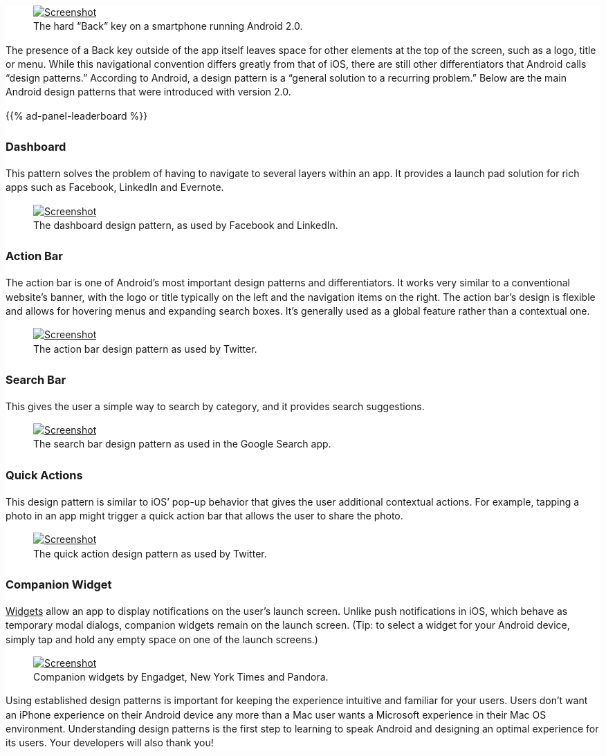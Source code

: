 <figure><a href="https://archive.smashing.media/assets/344dbf88-fdf9-42bb-adb4-46f01eedd629/48d30192-7244-47c7-928d-8ddb21925736/back-key.jpg" rel="nofollow"><img loading="lazy" decoding="async" class="105807" title="back-key" src="https://archive.smashing.media/assets/344dbf88-fdf9-42bb-adb4-46f01eedd629/48d30192-7244-47c7-928d-8ddb21925736/back-key.jpg" alt="Screenshot" width="235" height="374" /></a><figcaption>The hard “Back” key on a smartphone running Android 2.0.</figcaption></figure>

The presence of a Back key outside of the app itself leaves space for other elements at the top of the screen, such as a logo, title or menu. While this navigational convention differs greatly from that of iOS, there are still other differentiators that Android calls “design patterns.” According to Android, a design pattern is a “general solution to a recurring problem.” Below are the main Android design patterns that were introduced with version 2.0.

{{% ad-panel-leaderboard %}}

### Dashboard

This pattern solves the problem of having to navigate to several layers within an app. It provides a launch pad solution for rich apps such as Facebook, LinkedIn and Evernote.

<figure><a href="https://archive.smashing.media/assets/344dbf88-fdf9-42bb-adb4-46f01eedd629/81219cc6-847d-49b1-a2f0-58d3ff2d8d15/pattern-dashboard.jpg" rel="nofollow"><img loading="lazy" decoding="async" class="104339" title="pattern-dashboard" src="https://archive.smashing.media/assets/344dbf88-fdf9-42bb-adb4-46f01eedd629/81219cc6-847d-49b1-a2f0-58d3ff2d8d15/pattern-dashboard.jpg" alt="Screenshot" width="471" height="392" /></a><figcaption>The dashboard design pattern, as used by Facebook and LinkedIn.</figcaption></figure>

### Action Bar

The action bar is one of Android’s most important design patterns and differentiators. It works very similar to a conventional website’s banner, with the logo or title typically on the left and the navigation items on the right. The action bar’s design is flexible and allows for hovering menus and expanding search boxes. It’s generally used as a global feature rather than a contextual one.

<figure><a href="https://archive.smashing.media/assets/344dbf88-fdf9-42bb-adb4-46f01eedd629/9e882ddd-2156-4dac-8225-a5a25ae5e46e/pattern-action-bar.jpg" rel="nofollow"><img loading="lazy" decoding="async" class="104539" title="pattern-action-bar" src="https://archive.smashing.media/assets/344dbf88-fdf9-42bb-adb4-46f01eedd629/9e882ddd-2156-4dac-8225-a5a25ae5e46e/pattern-action-bar.jpg" alt="Screenshot" width="471" height="392" /></a><figcaption>The action bar design pattern as used by Twitter.</figcaption></figure>

### Search Bar

This gives the user a simple way to search by category, and it provides search suggestions.

<figure><a href="https://archive.smashing.media/assets/344dbf88-fdf9-42bb-adb4-46f01eedd629/3e3f1672-9413-4d0c-94e3-5464f9282294/pattern-search-bar.jpg" rel="nofollow"><img loading="lazy" decoding="async" class="104341" title="pattern-search-bar" src="https://archive.smashing.media/assets/344dbf88-fdf9-42bb-adb4-46f01eedd629/3e3f1672-9413-4d0c-94e3-5464f9282294/pattern-search-bar.jpg" alt="Screenshot" width="471" height="392" /></a><figcaption>The search bar design pattern as used in the Google Search app.</figcaption></figure>

### Quick Actions

This design pattern is similar to iOS’ pop-up behavior that gives the user additional contextual actions. For example, tapping a photo in an app might trigger a quick action bar that allows the user to share the photo.

<figure><a href="https://archive.smashing.media/assets/344dbf88-fdf9-42bb-adb4-46f01eedd629/612b627c-4f7c-48d0-b446-d7dc2d8698c0/pattern-quick-actions.jpg" rel="nofollow"><img loading="lazy" decoding="async" class="104340" title="pattern-quick-actions" src="https://archive.smashing.media/assets/344dbf88-fdf9-42bb-adb4-46f01eedd629/612b627c-4f7c-48d0-b446-d7dc2d8698c0/pattern-quick-actions.jpg" alt="Screenshot" width="471" height="392" /></a><figcaption>The quick action design pattern as used by Twitter.</figcaption></figure>

### Companion Widget

<a title="Widgets" href="https://www.businessinsider.com/best-android-widgets-2011-4" rel="nofollow">Widgets</a> allow an app to display notifications on the user’s launch screen. Unlike push notifications in iOS, which behave as temporary modal dialogs, companion widgets remain on the launch screen. (Tip: to select a widget for your Android device, simply tap and hold any empty space on one of the launch screens.)

<figure><a href="https://archive.smashing.media/assets/344dbf88-fdf9-42bb-adb4-46f01eedd629/2ce8a93a-6217-433f-815e-49c07998e726/pattern-widgets.jpg" rel="nofollow"><img loading="lazy" decoding="async" class="104342" title="pattern-widgets" src="https://archive.smashing.media/assets/344dbf88-fdf9-42bb-adb4-46f01eedd629/2ce8a93a-6217-433f-815e-49c07998e726/pattern-widgets.jpg" alt="Screenshot" width="471" height="392" /></a><figcaption>Companion widgets by Engadget, New York Times and Pandora.</figcaption></figure>

Using established design patterns is important for keeping the experience intuitive and familiar for your users. Users don’t want an iPhone experience on their Android device any more than a Mac user wants a Microsoft experience in their Mac OS environment. Understanding design patterns is the first step to learning to speak Android and designing an optimal experience for its users. Your developers will also thank you!
